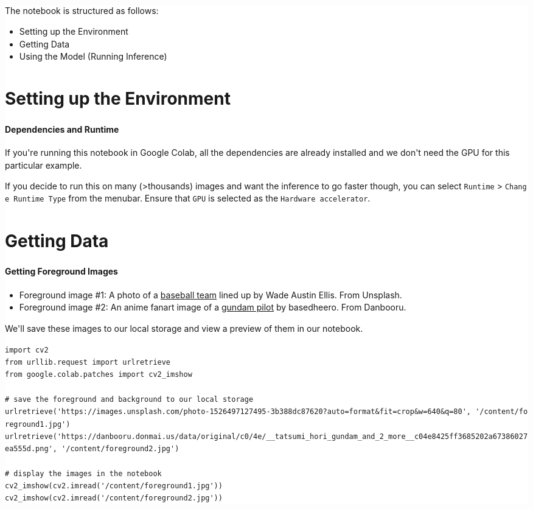 The notebook is structured as follows:
* Setting up the Environment
* Getting Data
* Using the Model (Running Inference)

# Setting up the Environment

#### Dependencies and Runtime

If you're running this notebook in Google Colab, all the dependencies are already installed and we don't need the GPU for this particular example. 

If you decide to run this on many (>thousands) images and want the inference to go faster though, you can select `Runtime` > `Change Runtime Type` from the menubar. Ensure that `GPU` is selected as the `Hardware accelerator`.

# Getting Data

#### Getting Foreground Images

* Foreground image #1: A photo of a [baseball team](https://unsplash.com/photos/GudTmd-Q3Cg) lined up by Wade Austin Ellis. From Unsplash.
* Foreground image #2: An anime fanart image of a [gundam pilot](https://danbooru.donmai.us/posts/4549761) by basedheero. From Danbooru.

We'll save these images to our local storage and view a preview of them in our notebook.


```
import cv2
from urllib.request import urlretrieve
from google.colab.patches import cv2_imshow

# save the foreground and background to our local storage
urlretrieve('https://images.unsplash.com/photo-1526497127495-3b388dc87620?auto=format&fit=crop&w=640&q=80', '/content/foreground1.jpg')
urlretrieve('https://danbooru.donmai.us/data/original/c0/4e/__tatsumi_hori_gundam_and_2_more__c04e8425ff3685202a67386027ea555d.png', '/content/foreground2.jpg')

# display the images in the notebook
cv2_imshow(cv2.imread('/content/foreground1.jpg'))
cv2_imshow(cv2.imread('/content/foreground2.jpg'))
```

